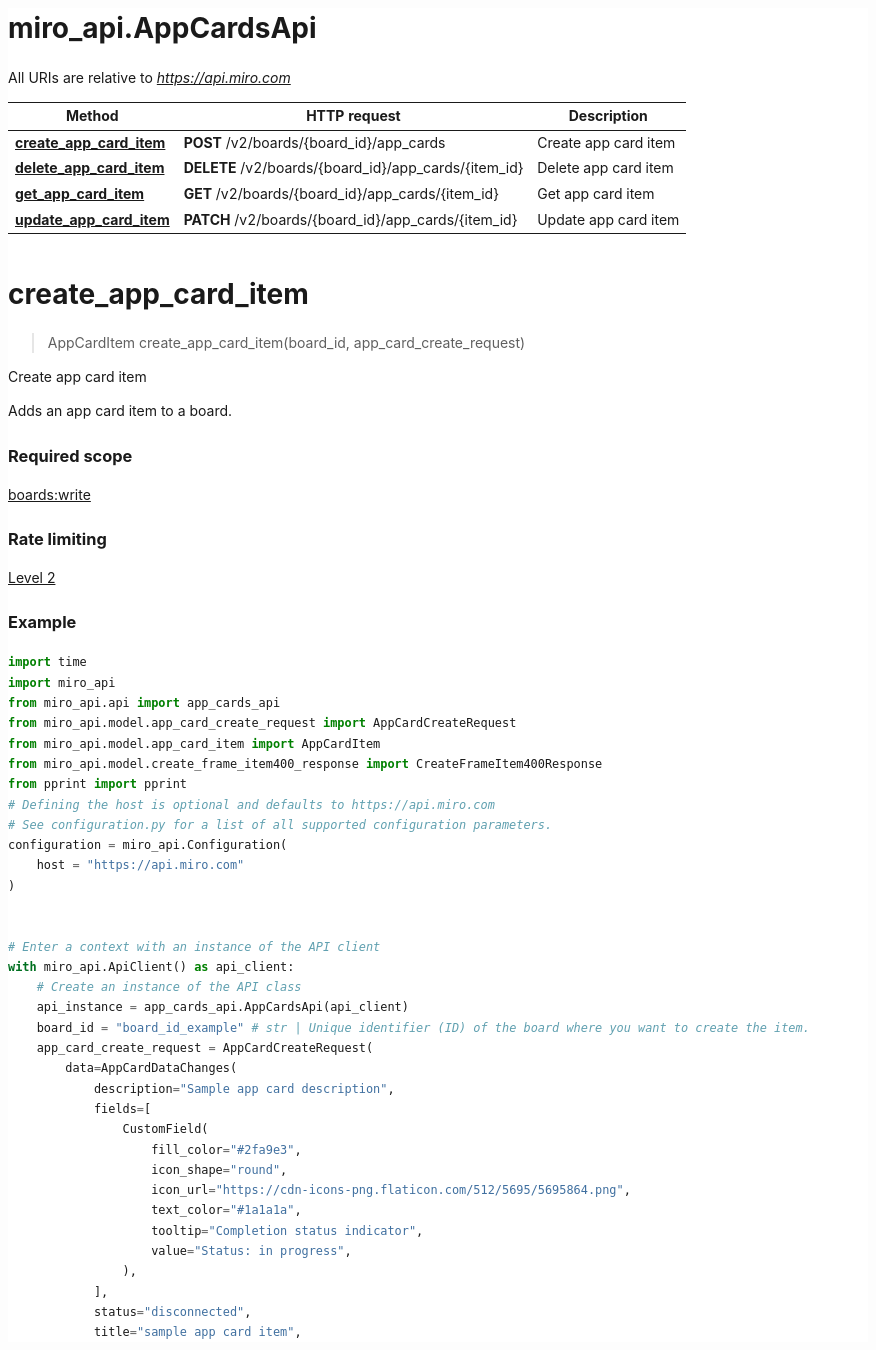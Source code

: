# miro_api.AppCardsApi

All URIs are relative to *https://api.miro.com*

Method | HTTP request | Description
------------- | ------------- | -------------
[**create_app_card_item**](AppCardsApi.md#create_app_card_item) | **POST** /v2/boards/{board_id}/app_cards | Create app card item
[**delete_app_card_item**](AppCardsApi.md#delete_app_card_item) | **DELETE** /v2/boards/{board_id}/app_cards/{item_id} | Delete app card item
[**get_app_card_item**](AppCardsApi.md#get_app_card_item) | **GET** /v2/boards/{board_id}/app_cards/{item_id} | Get app card item
[**update_app_card_item**](AppCardsApi.md#update_app_card_item) | **PATCH** /v2/boards/{board_id}/app_cards/{item_id} | Update app card item


# **create_app_card_item**
> AppCardItem create_app_card_item(board_id, app_card_create_request)

Create app card item

Adds an app card item to a board.<br/><h3>Required scope</h3> <a target=_blank href=https://developers.miro.com/reference/scopes>boards:write</a> <br/><h3>Rate limiting</h3> <a target=_blank href=https://developers.miro.com/reference/ratelimiting>Level 2</a><br/>

### Example


```python
import time
import miro_api
from miro_api.api import app_cards_api
from miro_api.model.app_card_create_request import AppCardCreateRequest
from miro_api.model.app_card_item import AppCardItem
from miro_api.model.create_frame_item400_response import CreateFrameItem400Response
from pprint import pprint
# Defining the host is optional and defaults to https://api.miro.com
# See configuration.py for a list of all supported configuration parameters.
configuration = miro_api.Configuration(
    host = "https://api.miro.com"
)


# Enter a context with an instance of the API client
with miro_api.ApiClient() as api_client:
    # Create an instance of the API class
    api_instance = app_cards_api.AppCardsApi(api_client)
    board_id = "board_id_example" # str | Unique identifier (ID) of the board where you want to create the item.
    app_card_create_request = AppCardCreateRequest(
        data=AppCardDataChanges(
            description="Sample app card description",
            fields=[
                CustomField(
                    fill_color="#2fa9e3",
                    icon_shape="round",
                    icon_url="https://cdn-icons-png.flaticon.com/512/5695/5695864.png",
                    text_color="#1a1a1a",
                    tooltip="Completion status indicator",
                    value="Status: in progress",
                ),
            ],
            status="disconnected",
            title="sample app card item",
```